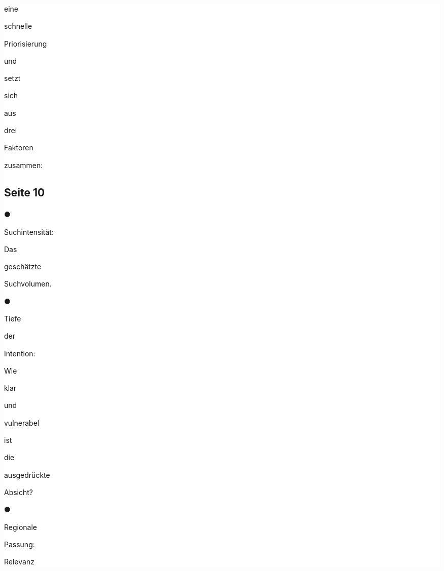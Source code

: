 eine

schnelle

Priorisierung

und

setzt

sich

aus

drei

Faktoren

zusammen:

## Seite 10

●

Suchintensität:

Das

geschätzte

Suchvolumen.

●

Tiefe

der

Intention:

Wie

klar

und

vulnerabel

ist

die

ausgedrückte

Absicht?

●

Regionale

Passung:

Relevanz
